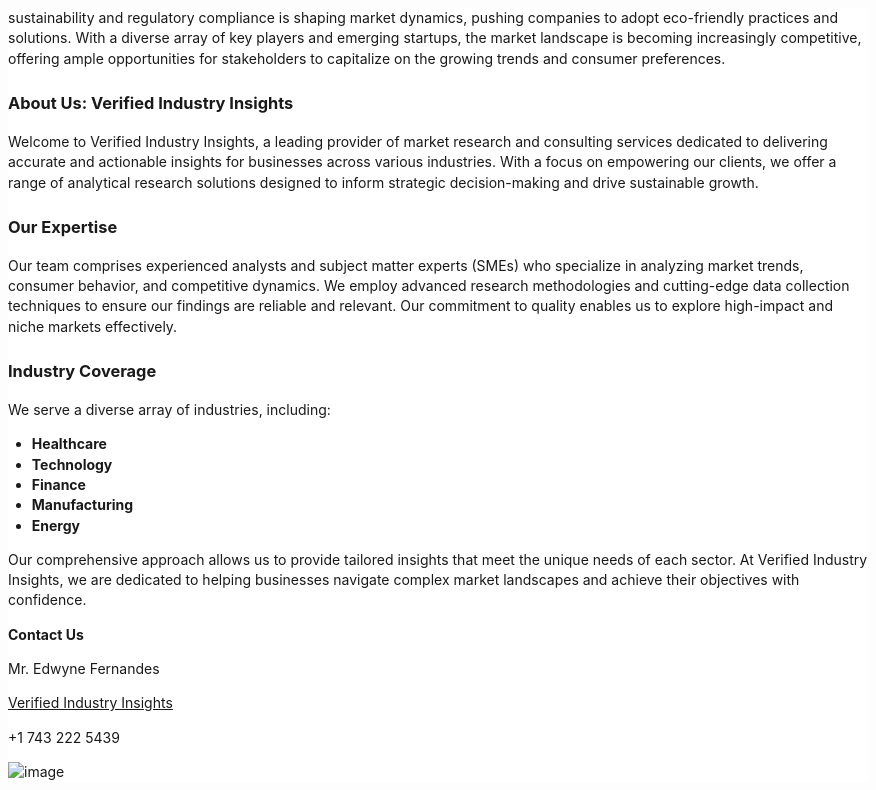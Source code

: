 sustainability and regulatory compliance is shaping market dynamics, pushing companies to adopt eco-friendly practices and solutions. With a diverse array of key players and emerging startups, the market landscape is becoming increasingly competitive, offering ample opportunities for stakeholders to capitalize on the growing trends and consumer preferences.</p><h3>About Us: Verified Industry Insights</h3><p>Welcome to Verified Industry Insights, a leading provider of market research and consulting services dedicated to delivering accurate and actionable insights for businesses across various industries. With a focus on empowering our clients, we offer a range of analytical research solutions designed to inform strategic decision-making and drive sustainable growth.</p><h3>Our Expertise</h3><p>Our team comprises experienced analysts and subject matter experts (SMEs) who specialize in analyzing market trends, consumer behavior, and competitive dynamics. We employ advanced research methodologies and cutting-edge data collection techniques to ensure our findings are reliable and relevant. Our commitment to quality enables us to explore high-impact and niche markets effectively.</p><h3>Industry Coverage</h3><p>We serve a diverse array of industries, including:</p><ul><li><strong>Healthcare</strong></li><li><strong>Technology</strong></li><li><strong>Finance</strong></li><li><strong>Manufacturing</strong></li><li><strong>Energy</strong></li></ul><p>Our comprehensive approach allows us to provide tailored insights that meet the unique needs of each sector. At Verified Industry Insights, we are dedicated to helping businesses navigate complex market landscapes and achieve their objectives with confidence.</p><p><strong>Contact Us</strong></p><p>Mr. Edwyne Fernandes</p><p><a href="https://www.verifiedindustryinsights.com/">Verified Industry Insights</a></p><p>+1 743 222 5439</p>
![image](https://github.com/user-attachments/assets/5ba85c44-601d-42aa-960d-d76446bfb68a)

